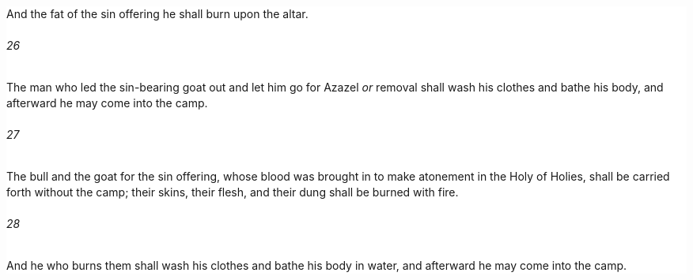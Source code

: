 
And the fat of the sin offering he shall burn upon the altar. 













###### 26 






The man who led the sin-bearing goat out and let him go for Azazel _or_ removal shall wash his clothes and bathe his body, and afterward he may come into the camp. 













###### 27 






The bull and the goat for the sin offering, whose blood was brought in to make atonement in the Holy of Holies, shall be carried forth without the camp; their skins, their flesh, and their dung shall be burned with fire. 













###### 28 






And he who burns them shall wash his clothes and bathe his body in water, and afterward he may come into the camp. 












